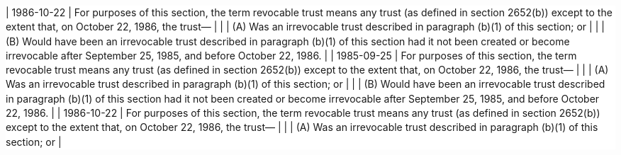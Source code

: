 | 1986-10-22 | For purposes of this section, the term revocable trust means any trust (as defined in section 2652(b)) except to the extent that, on October 22, 1986, the trust&#8212;                                                                                                                                                                                                                                                                                                                                                                                                                                                                                                                                                     |
|            |             (A) Was an irrevocable trust described in paragraph (b)(1) of this section; or                                                                                                                                                                                                                                                                                                                                                                                                                                                                                                                                                                                                                                  |
|            |             (B) Would have been an irrevocable trust described in paragraph (b)(1) of this section had it not been created or become irrevocable after September 25, 1985, and before October 22, 1986.                                                                                                                                                                                                                                                                                                                                                                                                                                                                                                                     |
| 1985-09-25 | For purposes of this section, the term revocable trust means any trust (as defined in section 2652(b)) except to the extent that, on October 22, 1986, the trust&#8212;                                                                                                                                                                                                                                                                                                                                                                                                                                                                                                                                                     |
|            |             (A) Was an irrevocable trust described in paragraph (b)(1) of this section; or                                                                                                                                                                                                                                                                                                                                                                                                                                                                                                                                                                                                                                  |
|            |             (B) Would have been an irrevocable trust described in paragraph (b)(1) of this section had it not been created or become irrevocable after September 25, 1985, and before October 22, 1986.                                                                                                                                                                                                                                                                                                                                                                                                                                                                                                                     |
| 1986-10-22 | For purposes of this section, the term revocable trust means any trust (as defined in section 2652(b)) except to the extent that, on October 22, 1986, the trust&#8212;                                                                                                                                                                                                                                                                                                                                                                                                                                                                                                                                                     |
|            |             (A) Was an irrevocable trust described in paragraph (b)(1) of this section; or                                                                                                                                                                                                                                                                                                                                                                                                                                                                                                                                                                                                                                  |